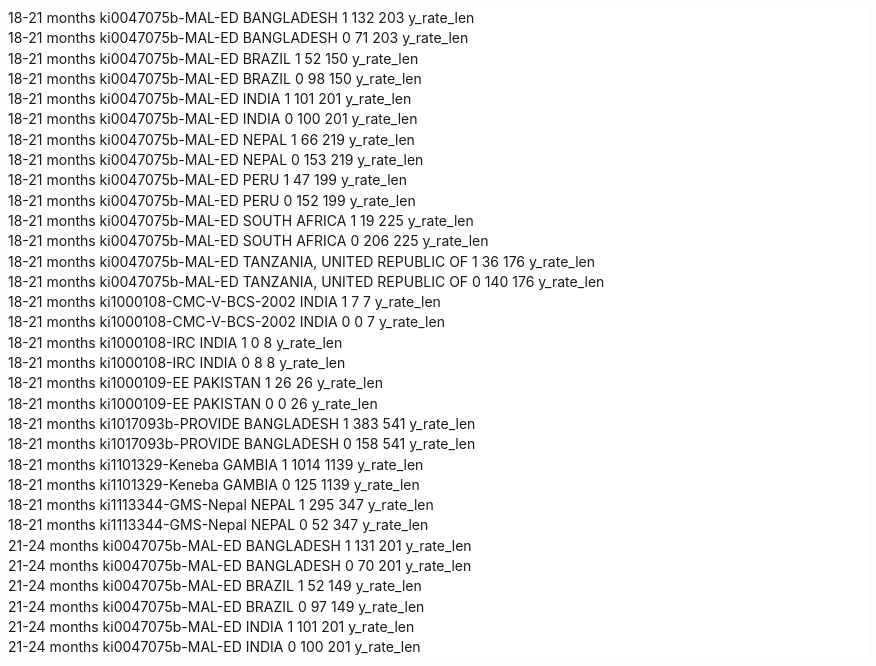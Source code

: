 18-21 months   ki0047075b-MAL-ED          BANGLADESH                     1               132     203  y_rate_len       
18-21 months   ki0047075b-MAL-ED          BANGLADESH                     0                71     203  y_rate_len       
18-21 months   ki0047075b-MAL-ED          BRAZIL                         1                52     150  y_rate_len       
18-21 months   ki0047075b-MAL-ED          BRAZIL                         0                98     150  y_rate_len       
18-21 months   ki0047075b-MAL-ED          INDIA                          1               101     201  y_rate_len       
18-21 months   ki0047075b-MAL-ED          INDIA                          0               100     201  y_rate_len       
18-21 months   ki0047075b-MAL-ED          NEPAL                          1                66     219  y_rate_len       
18-21 months   ki0047075b-MAL-ED          NEPAL                          0               153     219  y_rate_len       
18-21 months   ki0047075b-MAL-ED          PERU                           1                47     199  y_rate_len       
18-21 months   ki0047075b-MAL-ED          PERU                           0               152     199  y_rate_len       
18-21 months   ki0047075b-MAL-ED          SOUTH AFRICA                   1                19     225  y_rate_len       
18-21 months   ki0047075b-MAL-ED          SOUTH AFRICA                   0               206     225  y_rate_len       
18-21 months   ki0047075b-MAL-ED          TANZANIA, UNITED REPUBLIC OF   1                36     176  y_rate_len       
18-21 months   ki0047075b-MAL-ED          TANZANIA, UNITED REPUBLIC OF   0               140     176  y_rate_len       
18-21 months   ki1000108-CMC-V-BCS-2002   INDIA                          1                 7       7  y_rate_len       
18-21 months   ki1000108-CMC-V-BCS-2002   INDIA                          0                 0       7  y_rate_len       
18-21 months   ki1000108-IRC              INDIA                          1                 0       8  y_rate_len       
18-21 months   ki1000108-IRC              INDIA                          0                 8       8  y_rate_len       
18-21 months   ki1000109-EE               PAKISTAN                       1                26      26  y_rate_len       
18-21 months   ki1000109-EE               PAKISTAN                       0                 0      26  y_rate_len       
18-21 months   ki1017093b-PROVIDE         BANGLADESH                     1               383     541  y_rate_len       
18-21 months   ki1017093b-PROVIDE         BANGLADESH                     0               158     541  y_rate_len       
18-21 months   ki1101329-Keneba           GAMBIA                         1              1014    1139  y_rate_len       
18-21 months   ki1101329-Keneba           GAMBIA                         0               125    1139  y_rate_len       
18-21 months   ki1113344-GMS-Nepal        NEPAL                          1               295     347  y_rate_len       
18-21 months   ki1113344-GMS-Nepal        NEPAL                          0                52     347  y_rate_len       
21-24 months   ki0047075b-MAL-ED          BANGLADESH                     1               131     201  y_rate_len       
21-24 months   ki0047075b-MAL-ED          BANGLADESH                     0                70     201  y_rate_len       
21-24 months   ki0047075b-MAL-ED          BRAZIL                         1                52     149  y_rate_len       
21-24 months   ki0047075b-MAL-ED          BRAZIL                         0                97     149  y_rate_len       
21-24 months   ki0047075b-MAL-ED          INDIA                          1               101     201  y_rate_len       
21-24 months   ki0047075b-MAL-ED          INDIA                          0               100     201  y_rate_len       